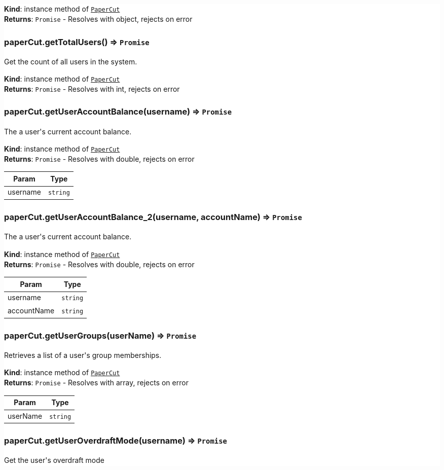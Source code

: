 **Kind**: instance method of [<code>PaperCut</code>](#PaperCut)  
**Returns**: <code>Promise</code> - Resolves with object, rejects on error  
<a name="PaperCut+getTotalUsers"></a>

### paperCut.getTotalUsers() ⇒ <code>Promise</code>
Get the count of all users in the system.

**Kind**: instance method of [<code>PaperCut</code>](#PaperCut)  
**Returns**: <code>Promise</code> - Resolves with int, rejects on error  
<a name="PaperCut+getUserAccountBalance"></a>

### paperCut.getUserAccountBalance(username) ⇒ <code>Promise</code>
The a user's current account balance.

**Kind**: instance method of [<code>PaperCut</code>](#PaperCut)  
**Returns**: <code>Promise</code> - Resolves with double, rejects on error  

| Param | Type |
| --- | --- |
| username | <code>string</code> | 

<a name="PaperCut+getUserAccountBalance_2"></a>

### paperCut.getUserAccountBalance\_2(username, accountName) ⇒ <code>Promise</code>
The a user's current account balance.

**Kind**: instance method of [<code>PaperCut</code>](#PaperCut)  
**Returns**: <code>Promise</code> - Resolves with double, rejects on error  

| Param | Type |
| --- | --- |
| username | <code>string</code> | 
| accountName | <code>string</code> | 

<a name="PaperCut+getUserGroups"></a>

### paperCut.getUserGroups(userName) ⇒ <code>Promise</code>
Retrieves a list of a user's group memberships.

**Kind**: instance method of [<code>PaperCut</code>](#PaperCut)  
**Returns**: <code>Promise</code> - Resolves with array, rejects on error  

| Param | Type |
| --- | --- |
| userName | <code>string</code> | 

<a name="PaperCut+getUserOverdraftMode"></a>

### paperCut.getUserOverdraftMode(username) ⇒ <code>Promise</code>
Get the user's overdraft mode
